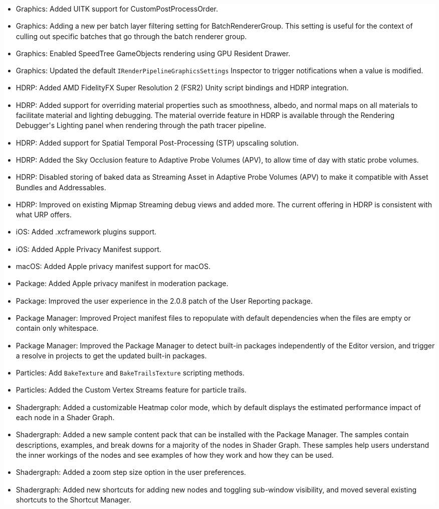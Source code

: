 *   Graphics: Added UITK support for CustomPostProcessOrder.
    
*   Graphics: Adding a new per batch layer filtering setting for BatchRendererGroup. This setting is useful for the context of culling out specific batches that go through the batch renderer group.
    
*   Graphics: Enabled SpeedTree GameObjects rendering using GPU Resident Drawer.
    
*   Graphics: Updated the default `IRenderPipelineGraphicsSettings` Inspector to trigger notifications when a value is modified.
    
*   HDRP: Added AMD FidelityFX Super Resolution 2 (FSR2) Unity script bindings and HDRP integration.
    
*   HDRP: Added support for overriding material properties such as smoothness, albedo, and normal maps on all materials to facilitate material and lighting debugging. The material override feature in HDRP is available through the Rendering Debugger's Lighting panel when rendering through the path tracer pipeline.
    
*   HDRP: Added support for Spatial Temporal Post-Processing (STP) upscaling solution.
    
*   HDRP: Added the Sky Occlusion feature to Adaptive Probe Volumes (APV), to allow time of day with static probe volumes.
    
*   HDRP: Disabled storing of baked data as Streaming Asset in Adaptive Probe Volumes (APV) to make it compatible with Asset Bundles and Addressables.
    
*   HDRP: Improved on existing Mipmap Streaming debug views and added more. The current offering in HDRP is consistent with what URP offers.
    
*   iOS: Added .xcframework plugins support.
    
*   iOS: Added Apple Privacy Manifest support.
    
*   macOS: Added Apple privacy manifest support for macOS.
    
*   Package: Added Apple privacy manifest in moderation package.
    
*   Package: Improved the user experience in the 2.0.8 patch of the User Reporting package.
    
*   Package Manager: Improved Project manifest files to repopulate with default dependencies when the files are empty or contain only whitespace.
    
*   Package Manager: Improved the Package Manager to detect built-in packages independently of the Editor version, and trigger a resolve in projects to get the updated built-in packages.
    
*   Particles: Add `BakeTexture` and `BakeTrailsTexture` scripting methods.
    
*   Particles: Added the Custom Vertex Streams feature for particle trails.
    
*   Shadergraph: Added a customizable Heatmap color mode, which by default displays the estimated performance impact of each node in a Shader Graph.
    
*   Shadergraph: Added a new sample content pack that can be installed with the Package Manager. The samples contain descriptions, examples, and break downs for a majority of the nodes in Shader Graph. These samples help users understand the inner workings of the nodes and see examples of how they work and how they can be used.
    
*   Shadergraph: Added a zoom step size option in the user preferences.
    
*   Shadergraph: Added new shortcuts for adding new nodes and toggling sub-window visibility, and moved several existing shortcuts to the Shortcut Manager.
    